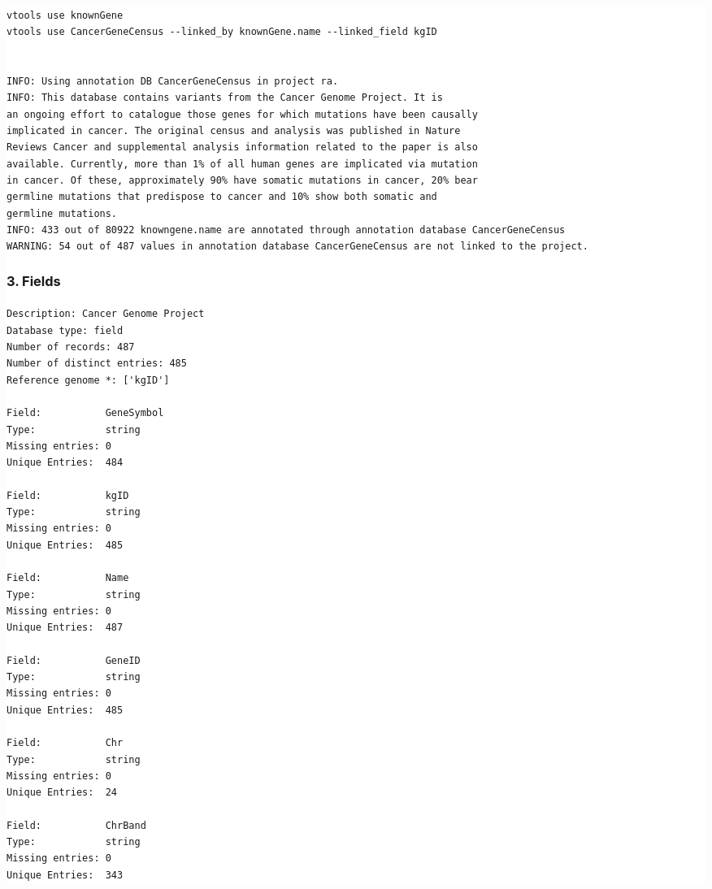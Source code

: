

    vtools use knownGene
    vtools use CancerGeneCensus --linked_by knownGene.name --linked_field kgID
    

    INFO: Using annotation DB CancerGeneCensus in project ra.
    INFO: This database contains variants from the Cancer Genome Project. It is
    an ongoing effort to catalogue those genes for which mutations have been causally
    implicated in cancer. The original census and analysis was published in Nature
    Reviews Cancer and supplemental analysis information related to the paper is also
    available. Currently, more than 1% of all human genes are implicated via mutation
    in cancer. Of these, approximately 90% have somatic mutations in cancer, 20% bear
    germline mutations that predispose to cancer and 10% show both somatic and
    germline mutations.
    INFO: 433 out of 80922 knowngene.name are annotated through annotation database CancerGeneCensus
    WARNING: 54 out of 487 values in annotation database CancerGeneCensus are not linked to the project.
    



### 3. Fields

    Description: Cancer Genome Project
    Database type: field
    Number of records: 487
    Number of distinct entries: 485
    Reference genome *: ['kgID']
    
    Field:           GeneSymbol
    Type:            string
    Missing entries: 0
    Unique Entries:  484
    
    Field:           kgID
    Type:            string
    Missing entries: 0
    Unique Entries:  485
    
    Field:           Name
    Type:            string
    Missing entries: 0
    Unique Entries:  487
    
    Field:           GeneID
    Type:            string
    Missing entries: 0
    Unique Entries:  485
    
    Field:           Chr
    Type:            string
    Missing entries: 0
    Unique Entries:  24
    
    Field:           ChrBand
    Type:            string
    Missing entries: 0
    Unique Entries:  343
    

 [1]: http://www.sanger.ac.uk/genetics/CGP/Census/